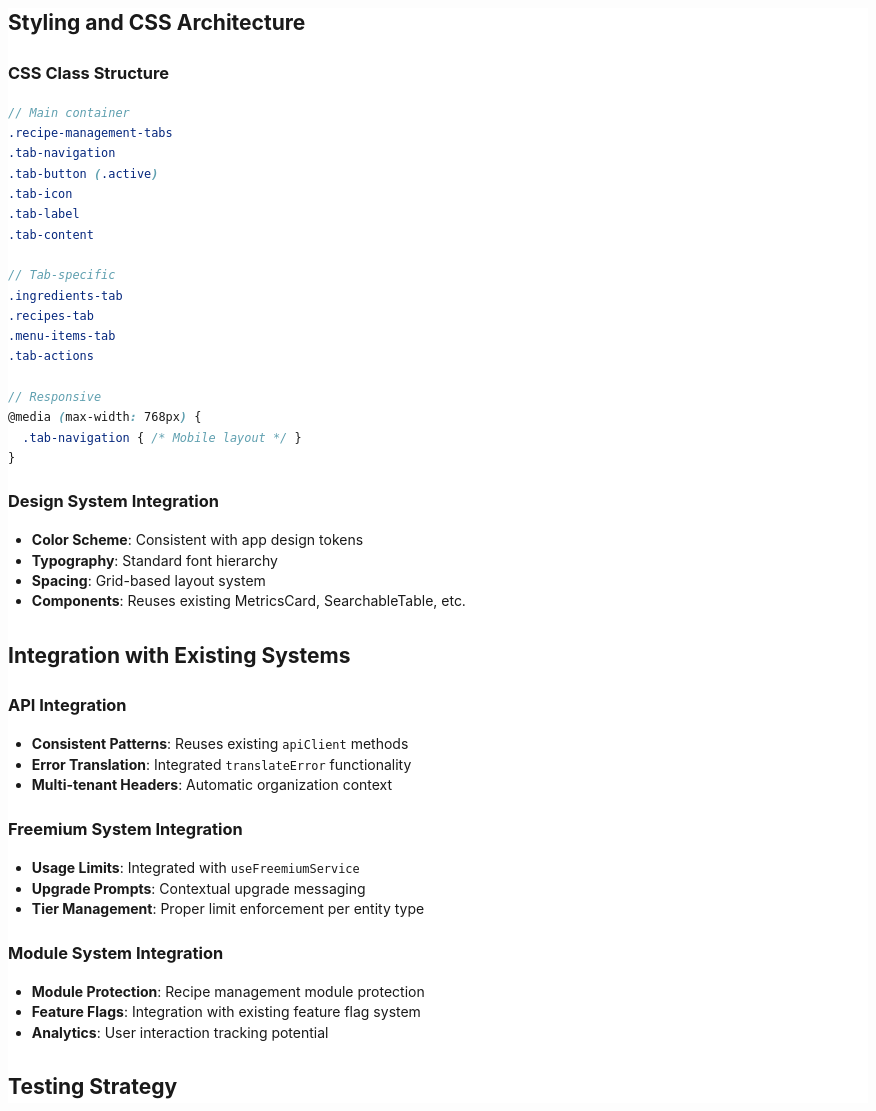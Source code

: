 ## Styling and CSS Architecture

### CSS Class Structure
```scss
// Main container
.recipe-management-tabs
.tab-navigation
.tab-button (.active)
.tab-icon
.tab-label
.tab-content

// Tab-specific
.ingredients-tab
.recipes-tab
.menu-items-tab
.tab-actions

// Responsive
@media (max-width: 768px) {
  .tab-navigation { /* Mobile layout */ }
}
```

### Design System Integration
- **Color Scheme**: Consistent with app design tokens
- **Typography**: Standard font hierarchy
- **Spacing**: Grid-based layout system
- **Components**: Reuses existing MetricsCard, SearchableTable, etc.

## Integration with Existing Systems

### API Integration
- **Consistent Patterns**: Reuses existing `apiClient` methods
- **Error Translation**: Integrated `translateError` functionality
- **Multi-tenant Headers**: Automatic organization context

### Freemium System Integration
- **Usage Limits**: Integrated with `useFreemiumService`
- **Upgrade Prompts**: Contextual upgrade messaging
- **Tier Management**: Proper limit enforcement per entity type

### Module System Integration
- **Module Protection**: Recipe management module protection
- **Feature Flags**: Integration with existing feature flag system
- **Analytics**: User interaction tracking potential

## Testing Strategy
